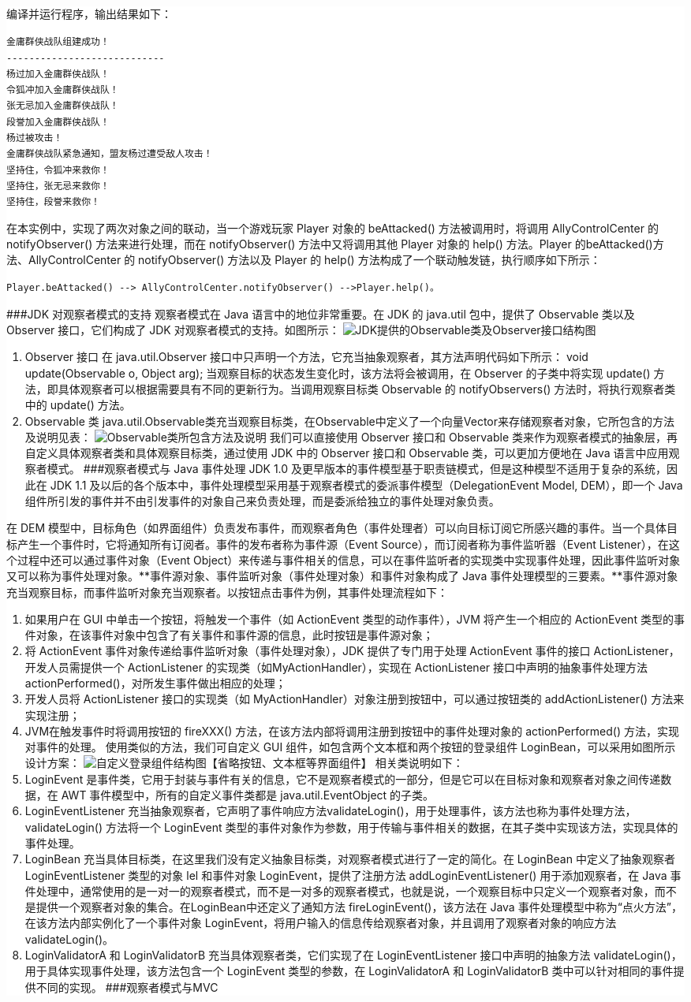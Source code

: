 编译并运行程序，输出结果如下：
```
金庸群侠战队组建成功！
----------------------------
杨过加入金庸群侠战队！
令狐冲加入金庸群侠战队！
张无忌加入金庸群侠战队！
段誉加入金庸群侠战队！
杨过被攻击！
金庸群侠战队紧急通知，盟友杨过遭受敌人攻击！
坚持住，令狐冲来救你！
坚持住，张无忌来救你！
坚持住，段誉来救你！
```
在本实例中，实现了两次对象之间的联动，当一个游戏玩家 Player 对象的 beAttacked() 方法被调用时，将调用 AllyControlCenter 的 notifyObserver() 方法来进行处理，而在 notifyObserver() 方法中又将调用其他 Player 对象的 help() 方法。Player 的beAttacked()方法、AllyControlCenter 的 notifyObserver() 方法以及 Player 的 help() 方法构成了一个联动触发链，执行顺序如下所示：
```
Player.beAttacked() --> AllyControlCenter.notifyObserver() -->Player.help()。
```
###JDK 对观察者模式的支持
观察者模式在 Java 语言中的地位非常重要。在 JDK 的 java.util 包中，提供了 Observable 类以及 Observer 接口，它们构成了 JDK 对观察者模式的支持。如图所示：
![JDK提供的Observable类及Observer接口结构图](http://wiki.jikexueyuan.com/project/design-pattern-behavior/images/1341504430_1842.jpg "JDK提供的Observable类及Observer接口结构图")
1. Observer 接口
在 java.util.Observer 接口中只声明一个方法，它充当抽象观察者，其方法声明代码如下所示： void update(Observable o, Object arg);
当观察目标的状态发生变化时，该方法将会被调用，在 Observer 的子类中将实现 update() 方法，即具体观察者可以根据需要具有不同的更新行为。当调用观察目标类 Observable 的 notifyObservers() 方法时，将执行观察者类中的 update() 方法。
2.  Observable 类
java.util.Observable类充当观察目标类，在Observable中定义了一个向量Vector来存储观察者对象，它所包含的方法及说明见表：
![Observable类所包含方法及说明](http://wiki.jikexueyuan.com/project/design-pattern-behavior/images/212928.jpg "Observable类所包含方法及说明")
我们可以直接使用 Observer 接口和 Observable 类来作为观察者模式的抽象层，再自定义具体观察者类和具体观察目标类，通过使用 JDK 中的 Observer 接口和 Observable 类，可以更加方便地在 Java 语言中应用观察者模式。
###观察者模式与 Java 事件处理
JDK 1.0 及更早版本的事件模型基于职责链模式，但是这种模型不适用于复杂的系统，因此在 JDK 1.1 及以后的各个版本中，事件处理模型采用基于观察者模式的委派事件模型（DelegationEvent Model, DEM），即一个 Java 组件所引发的事件并不由引发事件的对象自己来负责处理，而是委派给独立的事件处理对象负责。

在 DEM 模型中，目标角色（如界面组件）负责发布事件，而观察者角色（事件处理者）可以向目标订阅它所感兴趣的事件。当一个具体目标产生一个事件时，它将通知所有订阅者。事件的发布者称为事件源（Event Source），而订阅者称为事件监听器（Event Listener），在这个过程中还可以通过事件对象（Event Object）来传递与事件相关的信息，可以在事件监听者的实现类中实现事件处理，因此事件监听对象又可以称为事件处理对象。**事件源对象、事件监听对象（事件处理对象）和事件对象构成了 Java 事件处理模型的三要素。**事件源对象充当观察目标，而事件监听对象充当观察者。以按钮点击事件为例，其事件处理流程如下：
1. 如果用户在 GUI 中单击一个按钮，将触发一个事件（如 ActionEvent 类型的动作事件），JVM 将产生一个相应的 ActionEvent 类型的事件对象，在该事件对象中包含了有关事件和事件源的信息，此时按钮是事件源对象；
2. 将 ActionEvent 事件对象传递给事件监听对象（事件处理对象），JDK 提供了专门用于处理 ActionEvent 事件的接口 ActionListener，开发人员需提供一个 ActionListener 的实现类（如MyActionHandler），实现在 ActionListener 接口中声明的抽象事件处理方法 actionPerformed()，对所发生事件做出相应的处理；
3. 开发人员将 ActionListener 接口的实现类（如 MyActionHandler）对象注册到按钮中，可以通过按钮类的 addActionListener() 方法来实现注册；
4. JVM在触发事件时将调用按钮的 fireXXX() 方法，在该方法内部将调用注册到按钮中的事件处理对象的 actionPerformed() 方法，实现对事件的处理。
使用类似的方法，我们可自定义 GUI 组件，如包含两个文本框和两个按钮的登录组件 LoginBean，可以采用如图所示设计方案：
![自定义登录组件结构图【省略按钮、文本框等界面组件】](http://wiki.jikexueyuan.com/project/design-pattern-behavior/images/1341504872_7751.jpg "自定义登录组件结构图【省略按钮、文本框等界面组件】")
相关类说明如下：
1. LoginEvent 是事件类，它用于封装与事件有关的信息，它不是观察者模式的一部分，但是它可以在目标对象和观察者对象之间传递数据，在 AWT 事件模型中，所有的自定义事件类都是 java.util.EventObject 的子类。
2. LoginEventListener 充当抽象观察者，它声明了事件响应方法validateLogin()，用于处理事件，该方法也称为事件处理方法，validateLogin() 方法将一个 LoginEvent 类型的事件对象作为参数，用于传输与事件相关的数据，在其子类中实现该方法，实现具体的事件处理。
3. LoginBean 充当具体目标类，在这里我们没有定义抽象目标类，对观察者模式进行了一定的简化。在 LoginBean 中定义了抽象观察者 LoginEventListener 类型的对象 lel 和事件对象 LoginEvent，提供了注册方法 addLoginEventListener() 用于添加观察者，在 Java 事件处理中，通常使用的是一对一的观察者模式，而不是一对多的观察者模式，也就是说，一个观察目标中只定义一个观察者对象，而不是提供一个观察者对象的集合。在LoginBean中还定义了通知方法 fireLoginEvent()，该方法在 Java 事件处理模型中称为“点火方法”，在该方法内部实例化了一个事件对象 LoginEvent，将用户输入的信息传给观察者对象，并且调用了观察者对象的响应方法 validateLogin()。
4. LoginValidatorA 和 LoginValidatorB 充当具体观察者类，它们实现了在 LoginEventListener 接口中声明的抽象方法 validateLogin()，用于具体实现事件处理，该方法包含一个 LoginEvent 类型的参数，在 LoginValidatorA 和 LoginValidatorB 类中可以针对相同的事件提供不同的实现。
###观察者模式与MVC